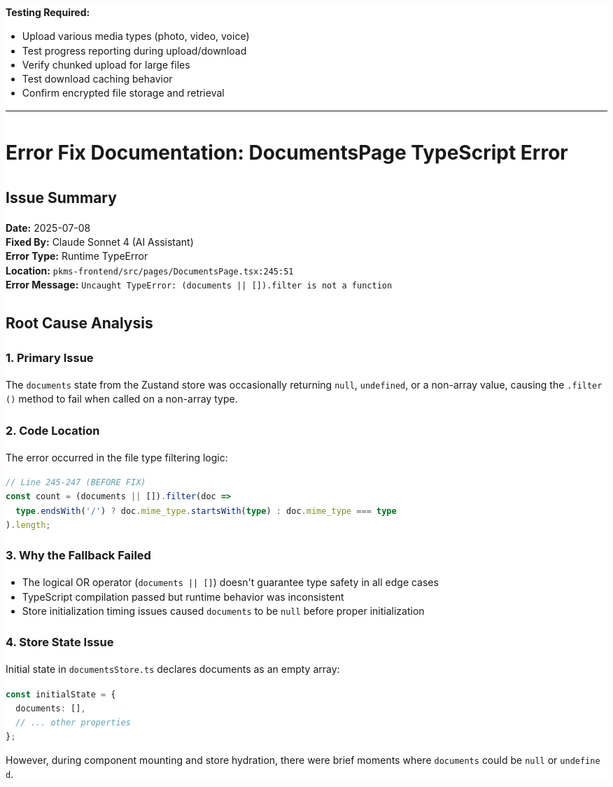 **Testing Required:**
- Upload various media types (photo, video, voice)
- Test progress reporting during upload/download
- Verify chunked upload for large files
- Test download caching behavior
- Confirm encrypted file storage and retrieval

---

# Error Fix Documentation: DocumentsPage TypeScript Error

## Issue Summary
**Date:** 2025-07-08  
**Fixed By:** Claude Sonnet 4 (AI Assistant)  
**Error Type:** Runtime TypeError  
**Location:** `pkms-frontend/src/pages/DocumentsPage.tsx:245:51`  
**Error Message:** `Uncaught TypeError: (documents || []).filter is not a function`

## Root Cause Analysis

### 1. **Primary Issue**
The `documents` state from the Zustand store was occasionally returning `null`, `undefined`, or a non-array value, causing the `.filter()` method to fail when called on a non-array type.

### 2. **Code Location**
The error occurred in the file type filtering logic:
```typescript
// Line 245-247 (BEFORE FIX)
const count = (documents || []).filter(doc => 
  type.endsWith('/') ? doc.mime_type.startsWith(type) : doc.mime_type === type
).length;
```

### 3. **Why the Fallback Failed**
- The logical OR operator (`documents || []`) doesn't guarantee type safety in all edge cases
- TypeScript compilation passed but runtime behavior was inconsistent
- Store initialization timing issues caused `documents` to be `null` before proper initialization

### 4. **Store State Issue**
Initial state in `documentsStore.ts` declares documents as an empty array:
```typescript
const initialState = {
  documents: [],
  // ... other properties
};
```

However, during component mounting and store hydration, there were brief moments where `documents` could be `null` or `undefined`.
